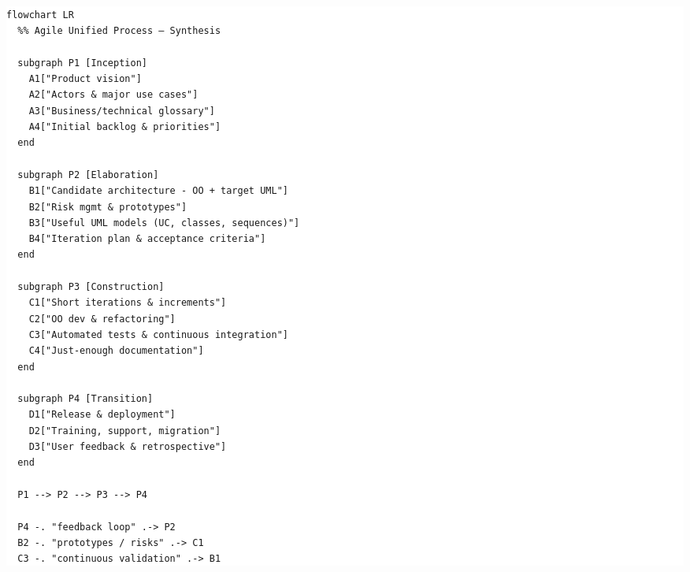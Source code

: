 ```mermaid
flowchart LR
  %% Agile Unified Process — Synthesis

  subgraph P1 [Inception]
    A1["Product vision"]
    A2["Actors & major use cases"]
    A3["Business/technical glossary"]
    A4["Initial backlog & priorities"]
  end

  subgraph P2 [Elaboration]
    B1["Candidate architecture - OO + target UML"]
    B2["Risk mgmt & prototypes"]
    B3["Useful UML models (UC, classes, sequences)"]
    B4["Iteration plan & acceptance criteria"]
  end

  subgraph P3 [Construction]
    C1["Short iterations & increments"]
    C2["OO dev & refactoring"]
    C3["Automated tests & continuous integration"]
    C4["Just-enough documentation"]
  end

  subgraph P4 [Transition]
    D1["Release & deployment"]
    D2["Training, support, migration"]
    D3["User feedback & retrospective"]
  end

  P1 --> P2 --> P3 --> P4

  P4 -. "feedback loop" .-> P2
  B2 -. "prototypes / risks" .-> C1
  C3 -. "continuous validation" .-> B1
```
